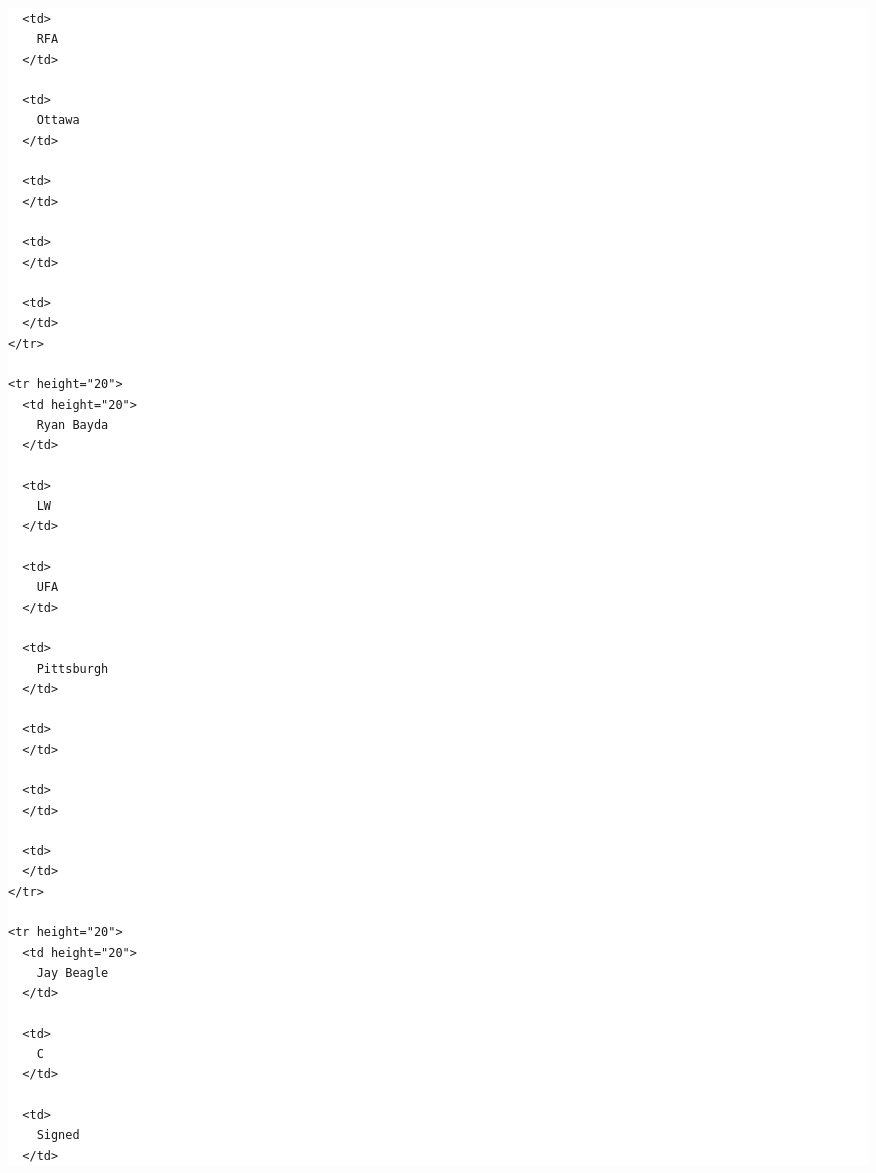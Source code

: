       <td>
        RFA
      </td>

      <td>
        Ottawa
      </td>

      <td>
      </td>

      <td>
      </td>

      <td>
      </td>
    </tr>

    <tr height="20">
      <td height="20">
        Ryan Bayda
      </td>

      <td>
        LW
      </td>

      <td>
        UFA
      </td>

      <td>
        Pittsburgh
      </td>

      <td>
      </td>

      <td>
      </td>

      <td>
      </td>
    </tr>

    <tr height="20">
      <td height="20">
        Jay Beagle
      </td>

      <td>
        C
      </td>

      <td>
        Signed
      </td>
